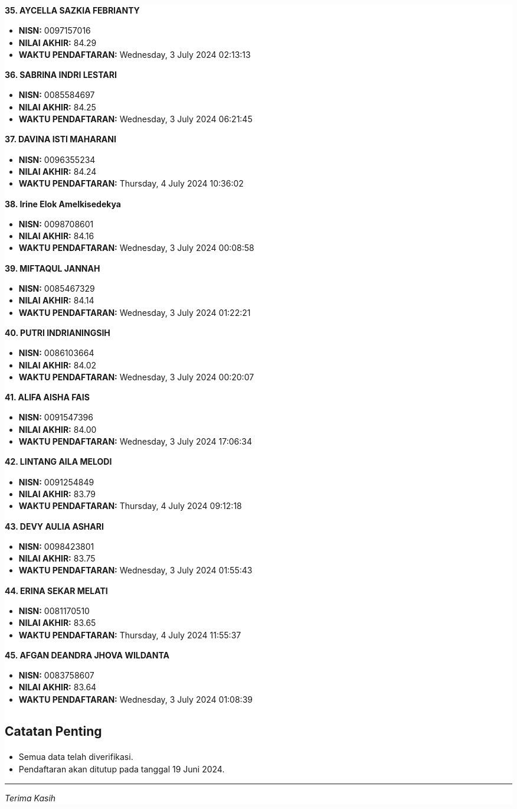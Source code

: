 **35. AYCELLA SAZKIA FEBRIANTY**
- **NISN:** 0097157016
- **NILAI AKHIR:** 84.29
- **WAKTU PENDAFTARAN:** Wednesday, 3 July 2024 02:13:13

**36. SABRINA INDRI LESTARI**
- **NISN:** 0085584697
- **NILAI AKHIR:** 84.25
- **WAKTU PENDAFTARAN:** Wednesday, 3 July 2024 06:21:45

**37. DAVINA ISTI MAHARANI**
- **NISN:** 0096355234
- **NILAI AKHIR:** 84.24
- **WAKTU PENDAFTARAN:** Thursday, 4 July 2024 10:36:02

**38. Irine Elok Amelkisedekya**
- **NISN:** 0098708601
- **NILAI AKHIR:** 84.16
- **WAKTU PENDAFTARAN:** Wednesday, 3 July 2024 00:08:58

**39. MIFTAQUL JANNAH**
- **NISN:** 0085467329
- **NILAI AKHIR:** 84.14
- **WAKTU PENDAFTARAN:** Wednesday, 3 July 2024 01:22:21

**40. PUTRI INDRIANINGSIH**
- **NISN:** 0086103664
- **NILAI AKHIR:** 84.02
- **WAKTU PENDAFTARAN:** Wednesday, 3 July 2024 00:20:07

**41. ALIFA AISHA FAIS**
- **NISN:** 0091547396
- **NILAI AKHIR:** 84.00
- **WAKTU PENDAFTARAN:** Wednesday, 3 July 2024 17:06:34

**42. LINTANG AILA MELODI**
- **NISN:** 0091254849
- **NILAI AKHIR:** 83.79
- **WAKTU PENDAFTARAN:** Thursday, 4 July 2024 09:12:18

**43. DEVY AULIA ASHARI**
- **NISN:** 0098423801
- **NILAI AKHIR:** 83.75
- **WAKTU PENDAFTARAN:** Wednesday, 3 July 2024 01:55:43

**44. ERINA SEKAR MELATI**
- **NISN:** 0081170510
- **NILAI AKHIR:** 83.65
- **WAKTU PENDAFTARAN:** Thursday, 4 July 2024 11:55:37

**45. AFGAN DEANDRA JHOVA WILDANTA**
- **NISN:** 0083758607
- **NILAI AKHIR:** 83.64
- **WAKTU PENDAFTARAN:** Wednesday, 3 July 2024 01:08:39

## Catatan Penting

- Semua data telah diverifikasi.
- Pendaftaran akan ditutup pada tanggal 19 Juni 2024.
---
_Terima Kasih_
